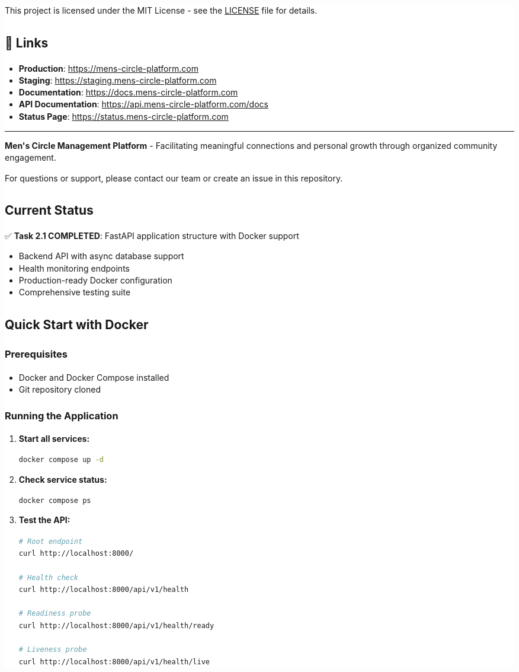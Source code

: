 This project is licensed under the MIT License - see the [LICENSE](LICENSE) file for details.

## 🔗 Links

- **Production**: https://mens-circle-platform.com
- **Staging**: https://staging.mens-circle-platform.com
- **Documentation**: https://docs.mens-circle-platform.com
- **API Documentation**: https://api.mens-circle-platform.com/docs
- **Status Page**: https://status.mens-circle-platform.com

---

**Men's Circle Management Platform** - Facilitating meaningful connections and personal growth through organized community engagement.

For questions or support, please contact our team or create an issue in this repository.

## Current Status

✅ **Task 2.1 COMPLETED**: FastAPI application structure with Docker support

- Backend API with async database support
- Health monitoring endpoints
- Production-ready Docker configuration
- Comprehensive testing suite

## Quick Start with Docker

### Prerequisites

- Docker and Docker Compose installed
- Git repository cloned

### Running the Application

1. **Start all services:**

   ```bash
   docker compose up -d
   ```

2. **Check service status:**

   ```bash
   docker compose ps
   ```

3. **Test the API:**

   ```bash
   # Root endpoint
   curl http://localhost:8000/

   # Health check
   curl http://localhost:8000/api/v1/health

   # Readiness probe
   curl http://localhost:8000/api/v1/health/ready

   # Liveness probe
   curl http://localhost:8000/api/v1/health/live
   ```

